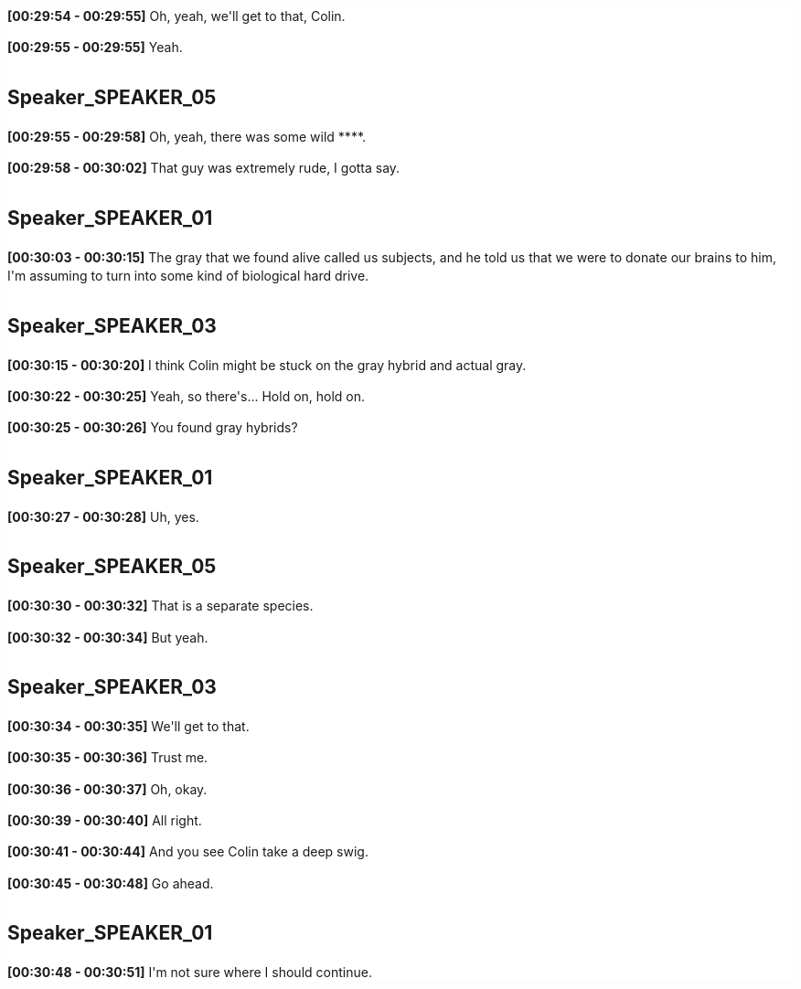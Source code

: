 **[00:29:54 - 00:29:55]** Oh, yeah, we'll get to that, Colin.

**[00:29:55 - 00:29:55]** Yeah.


## Speaker_SPEAKER_05

**[00:29:55 - 00:29:58]** Oh, yeah, there was some wild ****.

**[00:29:58 - 00:30:02]** That guy was extremely rude, I gotta say.


## Speaker_SPEAKER_01

**[00:30:03 - 00:30:15]** The gray that we found alive called us subjects, and he told us that we were to donate our brains to him, I'm assuming to turn into some kind of biological hard drive.


## Speaker_SPEAKER_03

**[00:30:15 - 00:30:20]** I think Colin might be stuck on the gray hybrid and actual gray.

**[00:30:22 - 00:30:25]** Yeah, so there's... Hold on, hold on.

**[00:30:25 - 00:30:26]** You found gray hybrids?


## Speaker_SPEAKER_01

**[00:30:27 - 00:30:28]** Uh, yes.


## Speaker_SPEAKER_05

**[00:30:30 - 00:30:32]** That is a separate species.

**[00:30:32 - 00:30:34]** But yeah.


## Speaker_SPEAKER_03

**[00:30:34 - 00:30:35]** We'll get to that.

**[00:30:35 - 00:30:36]** Trust me.

**[00:30:36 - 00:30:37]** Oh, okay.

**[00:30:39 - 00:30:40]** All right.

**[00:30:41 - 00:30:44]** And you see Colin take a deep swig.

**[00:30:45 - 00:30:48]** Go ahead.


## Speaker_SPEAKER_01

**[00:30:48 - 00:30:51]** I'm not sure where I should continue.
